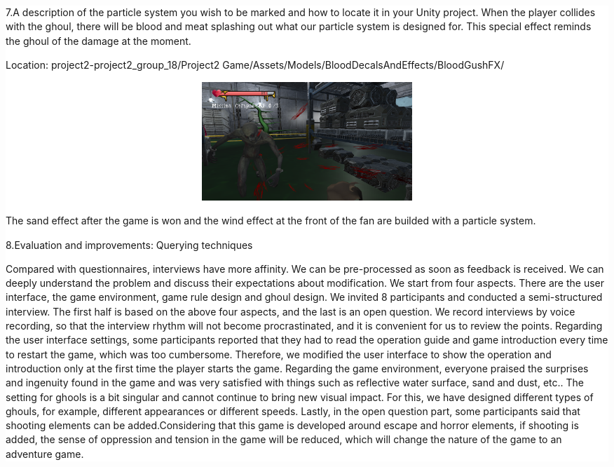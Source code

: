 7.A description of the particle system you wish to be marked and how to locate it in your Unity project.
When the player collides with the ghoul, there will be blood and meat splashing out what our particle system is designed for. This special effect reminds the ghoul of the damage at the moment. 

Location: project2-project2_group_18/Project2 Game/Assets/Models/BloodDecalsAndEffects/BloodGushFX/

<p align="center">
  <img src="Report Image/particle system.png"  width="300" >
</p> 

The sand effect after the game is won and the wind effect at the front of the fan are builded with a particle system.


8.Evaluation and improvements:  Querying techniques

Compared with questionnaires, interviews have more affinity. We can be pre-processed as soon as feedback is received. We can deeply understand the problem and discuss their expectations about modification. We start from four aspects. There are the user interface, the game environment, game rule design and ghoul design. We invited 8 participants and conducted a semi-structured interview. The first half is based on the above four aspects, and the last is an open question. We record interviews by voice recording, so that the interview rhythm will not become procrastinated, and it is convenient for us to review the points. Regarding the user interface settings, some participants reported that they had to read the operation guide and game introduction every time to restart the game, which was too cumbersome. Therefore, we modified the user interface to show the operation and introduction only at the first time the player starts the game. Regarding the game environment, everyone praised the surprises and ingenuity found in the game and was very satisfied with things such as reflective water surface, sand and dust, etc.. The setting for ghools is a bit singular and cannot continue to bring new visual impact. For this, we have designed different types of ghouls, for example, different appearances or different speeds. Lastly, in the open question part, some participants said that shooting elements can be added.Considering that this game is developed around escape and horror elements, if shooting is added, the sense of oppression and tension in the game will be reduced, which will change the nature of the game to an adventure game.
